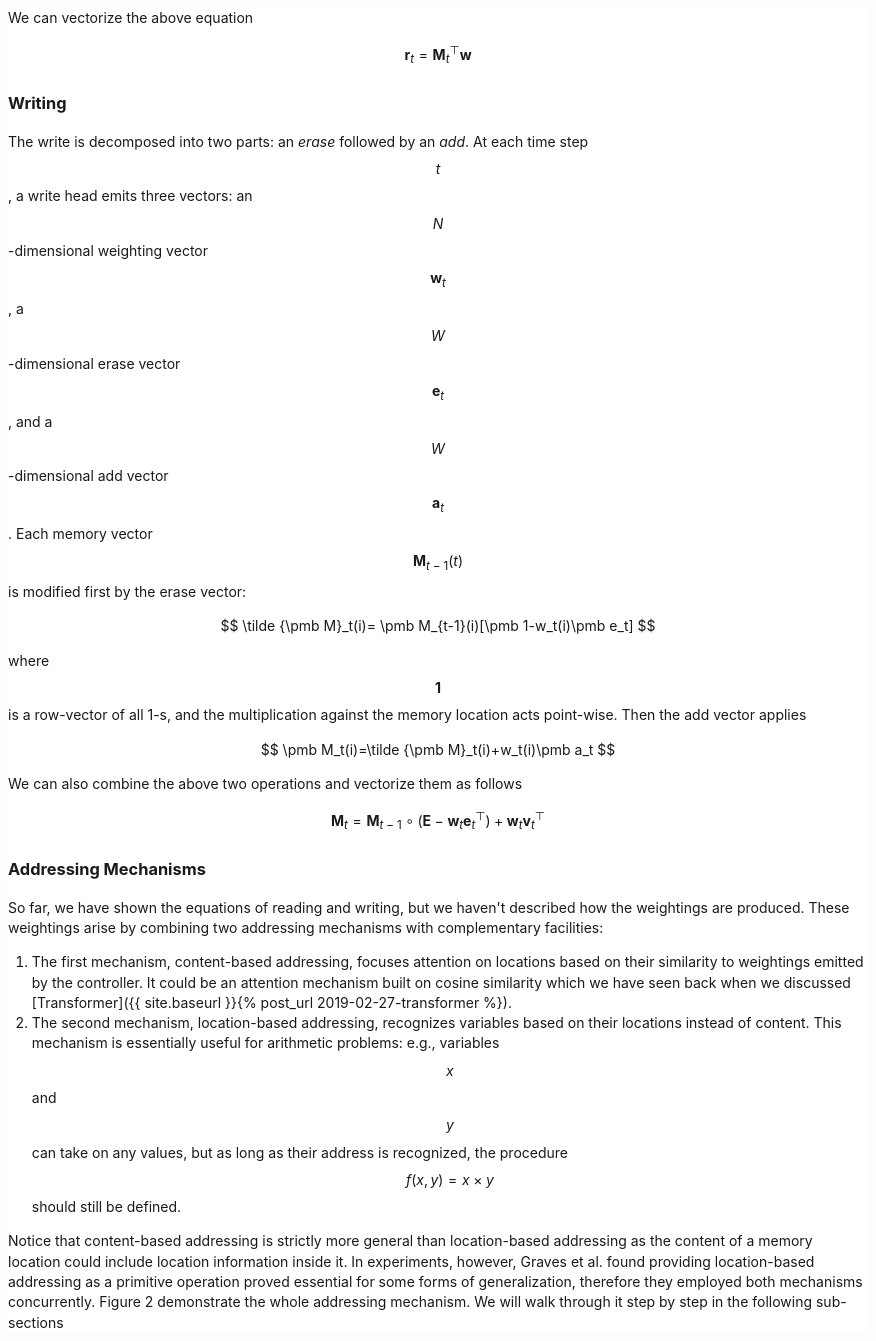 
We can vectorize the above equation

$$
\pmb r_t=\pmb M_t^{\top}\pmb w\tag{1}\label{eq:1}
$$


### Writing

The write is decomposed into two parts: an *erase* followed by an *add*. At each time step $$t$$, a write head emits three vectors: an $$N$$-dimensional weighting vector $$\pmb w_t$$, a $$W$$-dimensional erase vector $$\pmb e_t$$, and a $$W$$-dimensional add vector $$\pmb a_t$$. Each memory vector $$\pmb M_{t-1}(t)$$ is modified first by the erase vector:

$$
\tilde {\pmb M}_t(i)= \pmb M_{t-1}(i)[\pmb 1-w_t(i)\pmb e_t]
$$

where $$\pmb 1$$ is a row-vector of all 1-s, and the multiplication against the memory location acts point-wise. Then the add vector applies

$$
\pmb M_t(i)=\tilde {\pmb M}_t(i)+w_t(i)\pmb a_t
$$


We can also combine the above two operations and vectorize them as follows

$$
\pmb M_t=\pmb M_{t-1}\circ(\pmb E-\pmb w_t\pmb e_t^{\top})+\pmb w_t\pmb v_t^{\top}\tag{2}\label{eq:2}
$$



### Addressing Mechanisms

So far, we have shown the equations of reading and writing, but we haven't described how the weightings are produced. These weightings arise by combining two addressing mechanisms with complementary facilities:

1. The first mechanism, content-based addressing, focuses attention on locations based on their similarity to weightings emitted by the controller. It could be an attention mechanism built on cosine similarity which we have seen back when we discussed [Transformer]({{ site.baseurl }}{% post_url 2019-02-27-transformer %}). 
2. The second mechanism, location-based addressing, recognizes variables based on their locations instead of content. This mechanism is essentially useful for arithmetic problems: e.g., variables $$x$$ and $$y$$ can take on any values, but as long as their address is recognized, the procedure $$f(x,y)=x\times y$$ should still be defined.

Notice that content-based addressing is strictly more general than location-based addressing as the content of a memory location could include location information inside it. In experiments, however, Graves et al. found providing location-based addressing as a primitive operation proved essential for some forms of generalization, therefore they employed both mechanisms concurrently. Figure 2 demonstrate the whole addressing mechanism. We will walk through it step by step in the following sub-sections
